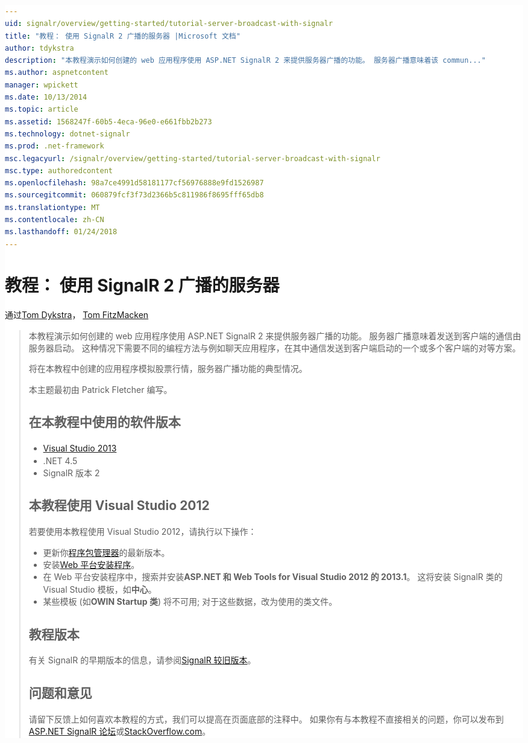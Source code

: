 ```yaml
---
uid: signalr/overview/getting-started/tutorial-server-broadcast-with-signalr
title: "教程： 使用 SignalR 2 广播的服务器 |Microsoft 文档"
author: tdykstra
description: "本教程演示如何创建的 web 应用程序使用 ASP.NET SignalR 2 来提供服务器广播的功能。 服务器广播意味着该 commun..."
ms.author: aspnetcontent
manager: wpickett
ms.date: 10/13/2014
ms.topic: article
ms.assetid: 1568247f-60b5-4eca-96e0-e661fbb2b273
ms.technology: dotnet-signalr
ms.prod: .net-framework
msc.legacyurl: /signalr/overview/getting-started/tutorial-server-broadcast-with-signalr
msc.type: authoredcontent
ms.openlocfilehash: 98a7ce4991d58181177cf56976888e9fd1526987
ms.sourcegitcommit: 060879fcf3f73d2366b5c811986f8695fff65db8
ms.translationtype: MT
ms.contentlocale: zh-CN
ms.lasthandoff: 01/24/2018
---
```

<a name="tutorial-server-broadcast-with-signalr-2"></a>教程： 使用 SignalR 2 广播的服务器
====================
通过[Tom Dykstra](https://github.com/tdykstra)， [Tom FitzMacken](https://github.com/tfitzmac)

> 本教程演示如何创建的 web 应用程序使用 ASP.NET SignalR 2 来提供服务器广播的功能。 服务器广播意味着发送到客户端的通信由服务器启动。 这种情况下需要不同的编程方法与例如聊天应用程序，在其中通信发送到客户端启动的一个或多个客户端的对等方案。
> 
> 将在本教程中创建的应用程序模拟股票行情，服务器广播功能的典型情况。
> 
> 本主题最初由 Patrick Fletcher 编写。
> 
> ## <a name="software-versions-used-in-the-tutorial"></a>在本教程中使用的软件版本
> 
> 
> - [Visual Studio 2013](https://www.microsoft.com/visualstudio/eng/2013-downloads)
> - .NET 4.5
> - SignalR 版本 2
>   
> 
> 
> ## <a name="using-visual-studio-2012-with-this-tutorial"></a>本教程使用 Visual Studio 2012
> 
> 
> 若要使用本教程使用 Visual Studio 2012，请执行以下操作：
> 
> - 更新你[程序包管理器](http://docs.nuget.org/docs/start-here/installing-nuget)的最新版本。
> - 安装[Web 平台安装程序](https://www.microsoft.com/web/downloads/platform.aspx)。
> - 在 Web 平台安装程序中，搜索并安装**ASP.NET 和 Web Tools for Visual Studio 2012 的 2013.1**。 这将安装 SignalR 类的 Visual Studio 模板，如**中心**。
> - 某些模板 (如**OWIN Startup 类**) 将不可用; 对于这些数据，改为使用的类文件。
> 
> 
> ## <a name="tutorial-versions"></a>教程版本
> 
> 有关 SignalR 的早期版本的信息，请参阅[SignalR 较旧版本](../older-versions/index.md)。
> 
> ## <a name="questions-and-comments"></a>问题和意见
> 
> 请留下反馈上如何喜欢本教程的方式，我们可以提高在页面底部的注释中。 如果你有与本教程不直接相关的问题，你可以发布到[ASP.NET SignalR 论坛](https://forums.asp.net/1254.aspx/1?ASP+NET+SignalR)或[StackOverflow.com](http://stackoverflow.com/)。
